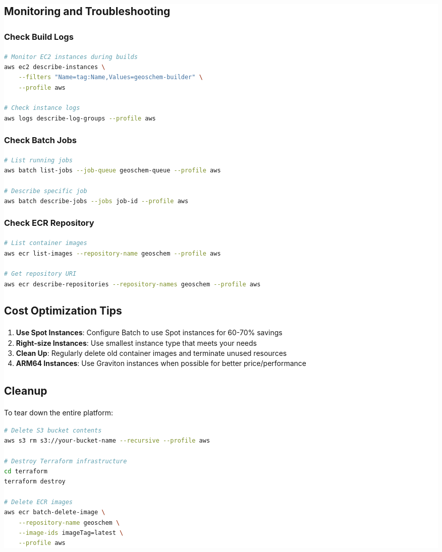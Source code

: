 ## Monitoring and Troubleshooting

### Check Build Logs

```bash
# Monitor EC2 instances during builds
aws ec2 describe-instances \
    --filters "Name=tag:Name,Values=geoschem-builder" \
    --profile aws

# Check instance logs
aws logs describe-log-groups --profile aws
```

### Check Batch Jobs

```bash
# List running jobs
aws batch list-jobs --job-queue geoschem-queue --profile aws

# Describe specific job
aws batch describe-jobs --jobs job-id --profile aws
```

### Check ECR Repository

```bash
# List container images
aws ecr list-images --repository-name geoschem --profile aws

# Get repository URI
aws ecr describe-repositories --repository-names geoschem --profile aws
```

## Cost Optimization Tips

1. **Use Spot Instances**: Configure Batch to use Spot instances for 60-70% savings
2. **Right-size Instances**: Use smallest instance type that meets your needs
3. **Clean Up**: Regularly delete old container images and terminate unused resources
4. **ARM64 Instances**: Use Graviton instances when possible for better price/performance

## Cleanup

To tear down the entire platform:

```bash
# Delete S3 bucket contents
aws s3 rm s3://your-bucket-name --recursive --profile aws

# Destroy Terraform infrastructure
cd terraform
terraform destroy

# Delete ECR images
aws ecr batch-delete-image \
    --repository-name geoschem \
    --image-ids imageTag=latest \
    --profile aws
```
